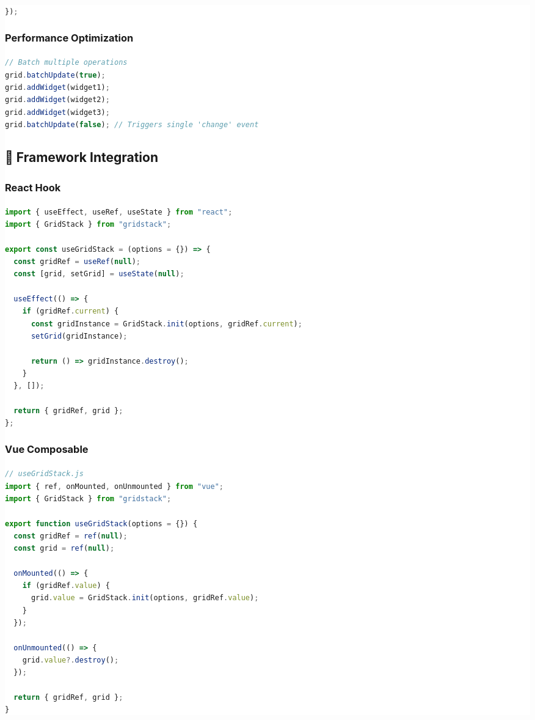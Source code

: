```javascript
});
```

### Performance Optimization

```javascript
// Batch multiple operations
grid.batchUpdate(true);
grid.addWidget(widget1);
grid.addWidget(widget2);
grid.addWidget(widget3);
grid.batchUpdate(false); // Triggers single 'change' event
```

## 🚀 Framework Integration

### React Hook

```jsx
import { useEffect, useRef, useState } from "react";
import { GridStack } from "gridstack";

export const useGridStack = (options = {}) => {
  const gridRef = useRef(null);
  const [grid, setGrid] = useState(null);

  useEffect(() => {
    if (gridRef.current) {
      const gridInstance = GridStack.init(options, gridRef.current);
      setGrid(gridInstance);

      return () => gridInstance.destroy();
    }
  }, []);

  return { gridRef, grid };
};
```

### Vue Composable

```javascript
// useGridStack.js
import { ref, onMounted, onUnmounted } from "vue";
import { GridStack } from "gridstack";

export function useGridStack(options = {}) {
  const gridRef = ref(null);
  const grid = ref(null);

  onMounted(() => {
    if (gridRef.value) {
      grid.value = GridStack.init(options, gridRef.value);
    }
  });

  onUnmounted(() => {
    grid.value?.destroy();
  });

  return { gridRef, grid };
}
```
